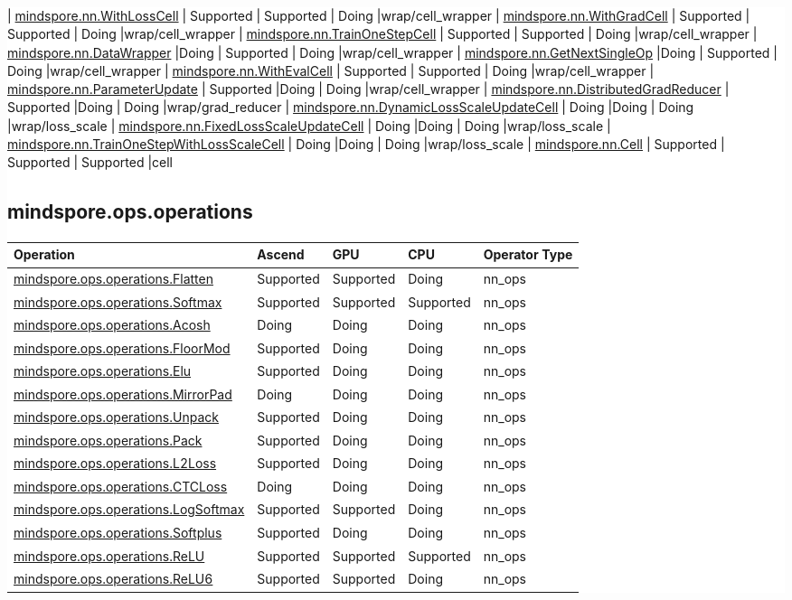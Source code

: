 | [mindspore.nn.WithLossCell](https://www.mindspore.cn/api/en/r0.5/api/python/mindspore/mindspore.nn.html#mindspore.nn.WithLossCell)                                    |  Supported |  Supported | Doing |wrap/cell_wrapper
| [mindspore.nn.WithGradCell](https://www.mindspore.cn/api/en/r0.5/api/python/mindspore/mindspore.nn.html#mindspore.nn.WithGradCell)                                    |  Supported | Supported | Doing |wrap/cell_wrapper
| [mindspore.nn.TrainOneStepCell](https://www.mindspore.cn/api/en/r0.5/api/python/mindspore/mindspore.nn.html#mindspore.nn.TrainOneStepCell)                            |  Supported |  Supported | Doing |wrap/cell_wrapper
| [mindspore.nn.DataWrapper](https://www.mindspore.cn/api/en/r0.5/api/python/mindspore/mindspore.nn.html#mindspore.nn.DataWrapper)                                      |Doing | Supported | Doing |wrap/cell_wrapper
| [mindspore.nn.GetNextSingleOp](https://www.mindspore.cn/api/en/r0.5/api/python/mindspore/mindspore.nn.html#mindspore.nn.GetNextSingleOp)                              |Doing |  Supported | Doing |wrap/cell_wrapper
| [mindspore.nn.WithEvalCell](https://www.mindspore.cn/api/en/r0.5/api/python/mindspore/mindspore.nn.html#mindspore.nn.WithEvalCell)                                    |  Supported |  Supported | Doing |wrap/cell_wrapper
| [mindspore.nn.ParameterUpdate](https://www.mindspore.cn/api/en/r0.5/api/python/mindspore/mindspore.nn.html#mindspore.nn.ParameterUpdate)                              |  Supported |Doing | Doing |wrap/cell_wrapper
| [mindspore.nn.DistributedGradReducer](https://www.mindspore.cn/api/en/r0.5/api/python/mindspore/mindspore.nn.html#mindspore.nn.DistributedGradReducer)                |  Supported |Doing | Doing |wrap/grad_reducer
| [mindspore.nn.DynamicLossScaleUpdateCell](https://www.mindspore.cn/api/en/r0.5/api/python/mindspore/mindspore.nn.html#mindspore.nn.DynamicLossScaleUpdateCell)        | Doing |Doing | Doing |wrap/loss_scale
| [mindspore.nn.FixedLossScaleUpdateCell](https://www.mindspore.cn/api/en/r0.5/api/python/mindspore/mindspore.nn.html#mindspore.nn.FixedLossScaleUpdateCell)            | Doing |Doing | Doing |wrap/loss_scale
| [mindspore.nn.TrainOneStepWithLossScaleCell](https://www.mindspore.cn/api/en/r0.5/api/python/mindspore/mindspore.nn.html#mindspore.nn.TrainOneStepWithLossScaleCell)  | Doing |Doing | Doing |wrap/loss_scale
| [mindspore.nn.Cell](https://www.mindspore.cn/api/en/r0.5/api/python/mindspore/mindspore.nn.html#mindspore.nn.Cell)                                                    |  Supported |  Supported |   Supported |cell

## mindspore.ops.operations

| Operation                                       | Ascend | GPU | CPU  |Operator Type
| :-----------                                 |:------   |:------  |:-----|:---
| [mindspore.ops.operations.Flatten](https://www.mindspore.cn/api/en/r0.5/api/python/mindspore/mindspore.ops.operations.html#mindspore.ops.operations.Flatten)                             |  Supported | Supported    |Doing | nn_ops
| [mindspore.ops.operations.Softmax](https://www.mindspore.cn/api/en/r0.5/api/python/mindspore/mindspore.ops.operations.html#mindspore.ops.operations.Softmax)                             |    Supported | Supported    |  Supported | nn_ops
| [mindspore.ops.operations.Acosh](https://www.mindspore.cn/api/en/r0.5/api/python/mindspore/mindspore.ops.operations.html#mindspore.ops.operations.Acosh)                                 |  Doing | Doing | Doing | nn_ops
| [mindspore.ops.operations.FloorMod](https://www.mindspore.cn/api/en/r0.5/api/python/mindspore/mindspore.ops.operations.html#mindspore.ops.operations.FloorMod)                           |  Supported | Doing | Doing | nn_ops
| [mindspore.ops.operations.Elu](https://www.mindspore.cn/api/en/r0.5/api/python/mindspore/mindspore.ops.operations.html#mindspore.ops.operations.Elu)                                     |  Supported | Doing | Doing | nn_ops
| [mindspore.ops.operations.MirrorPad](https://www.mindspore.cn/api/en/r0.5/api/python/mindspore/mindspore.ops.operations.html#mindspore.ops.operations.MirrorPad)                                     |  Doing | Doing | Doing | nn_ops
| [mindspore.ops.operations.Unpack](https://www.mindspore.cn/api/en/r0.5/api/python/mindspore/mindspore.ops.operations.html#mindspore.ops.operations.Unpack)                                     |  Supported | Doing | Doing | nn_ops
| [mindspore.ops.operations.Pack](https://www.mindspore.cn/api/en/r0.5/api/python/mindspore/mindspore.ops.operations.html#mindspore.ops.operations.Pack)                                     |  Supported | Doing | Doing | nn_ops
| [mindspore.ops.operations.L2Loss](https://www.mindspore.cn/api/en/r0.5/api/python/mindspore/mindspore.ops.operations.html#mindspore.ops.operations.L2Loss)                                     |  Supported | Doing | Doing | nn_ops
| [mindspore.ops.operations.CTCLoss](https://www.mindspore.cn/api/en/r0.5/api/python/mindspore/mindspore.ops.operations.html#mindspore.ops.operations.CTCLoss)                                   | Doing  | Doing | Doing | nn_ops
| [mindspore.ops.operations.LogSoftmax](https://www.mindspore.cn/api/en/r0.5/api/python/mindspore/mindspore.ops.operations.html#mindspore.ops.operations.LogSoftmax)                       |    Supported | Supported  |Doing | nn_ops
| [mindspore.ops.operations.Softplus](https://www.mindspore.cn/api/en/r0.5/api/python/mindspore/mindspore.ops.operations.html#mindspore.ops.operations.Softplus)                       |    Supported | Doing  |Doing | nn_ops
| [mindspore.ops.operations.ReLU](https://www.mindspore.cn/api/en/r0.5/api/python/mindspore/mindspore.ops.operations.html#mindspore.ops.operations.ReLU)                                   |    Supported | Supported    |  Supported | nn_ops
| [mindspore.ops.operations.ReLU6](https://www.mindspore.cn/api/en/r0.5/api/python/mindspore/mindspore.ops.operations.html#mindspore.ops.operations.ReLU6)                                 |  Supported | Supported    |Doing | nn_ops